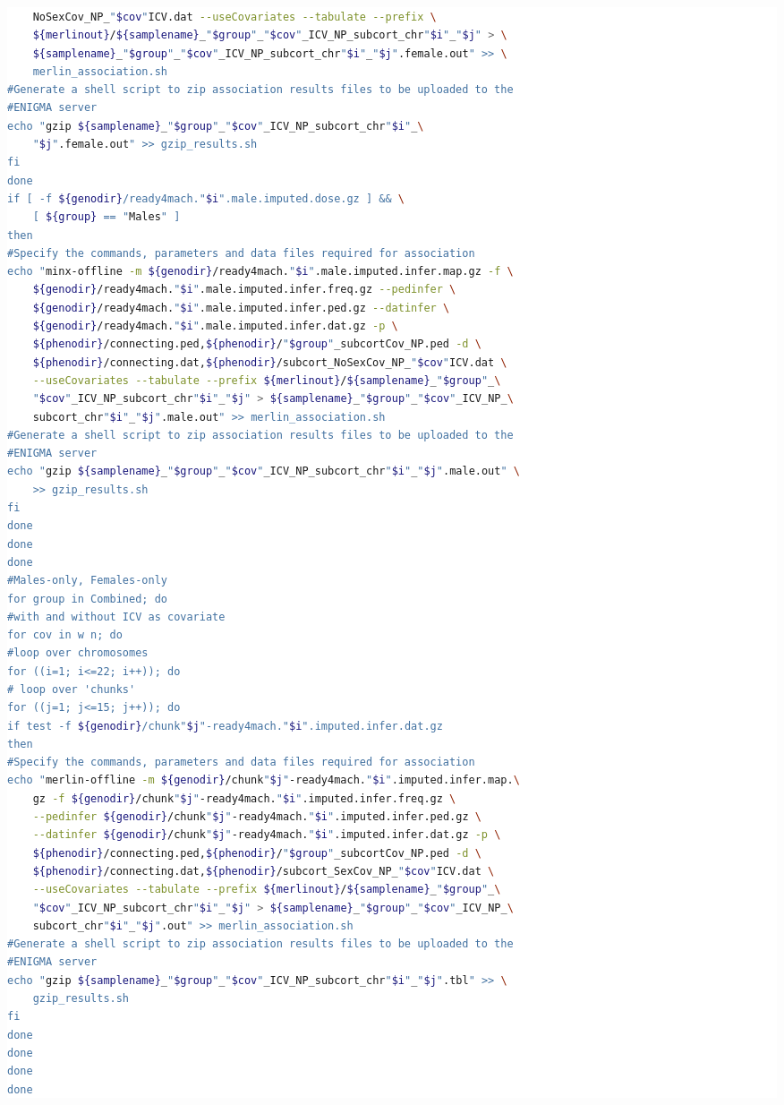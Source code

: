 ```bash
    NoSexCov_NP_"$cov"ICV.dat --useCovariates --tabulate --prefix \
    ${merlinout}/${samplename}_"$group"_"$cov"_ICV_NP_subcort_chr"$i"_"$j" > \
    ${samplename}_"$group"_"$cov"_ICV_NP_subcort_chr"$i"_"$j".female.out" >> \
    merlin_association.sh
#Generate a shell script to zip association results files to be uploaded to the 
#ENIGMA server
echo "gzip ${samplename}_"$group"_"$cov"_ICV_NP_subcort_chr"$i"_\
    "$j".female.out" >> gzip_results.sh
fi
done
if [ -f ${genodir}/ready4mach."$i".male.imputed.dose.gz ] && \
    [ ${group} == "Males" ]
then
#Specify the commands, parameters and data files required for association
echo "minx-offline -m ${genodir}/ready4mach."$i".male.imputed.infer.map.gz -f \
    ${genodir}/ready4mach."$i".male.imputed.infer.freq.gz --pedinfer \
    ${genodir}/ready4mach."$i".male.imputed.infer.ped.gz --datinfer \
    ${genodir}/ready4mach."$i".male.imputed.infer.dat.gz -p \
    ${phenodir}/connecting.ped,${phenodir}/"$group"_subcortCov_NP.ped -d \
    ${phenodir}/connecting.dat,${phenodir}/subcort_NoSexCov_NP_"$cov"ICV.dat \
    --useCovariates --tabulate --prefix ${merlinout}/${samplename}_"$group"_\
    "$cov"_ICV_NP_subcort_chr"$i"_"$j" > ${samplename}_"$group"_"$cov"_ICV_NP_\
    subcort_chr"$i"_"$j".male.out" >> merlin_association.sh
#Generate a shell script to zip association results files to be uploaded to the 
#ENIGMA server
echo "gzip ${samplename}_"$group"_"$cov"_ICV_NP_subcort_chr"$i"_"$j".male.out" \
    >> gzip_results.sh
fi
done
done
done
#Males-only, Females-only
for group in Combined; do
#with and without ICV as covariate
for cov in w n; do
#loop over chromosomes
for ((i=1; i<=22; i++)); do
# loop over 'chunks'
for ((j=1; j<=15; j++)); do
if test -f ${genodir}/chunk"$j"-ready4mach."$i".imputed.infer.dat.gz
then
#Specify the commands, parameters and data files required for association
echo "merlin-offline -m ${genodir}/chunk"$j"-ready4mach."$i".imputed.infer.map.\
    gz -f ${genodir}/chunk"$j"-ready4mach."$i".imputed.infer.freq.gz \
    --pedinfer ${genodir}/chunk"$j"-ready4mach."$i".imputed.infer.ped.gz \
    --datinfer ${genodir}/chunk"$j"-ready4mach."$i".imputed.infer.dat.gz -p \
    ${phenodir}/connecting.ped,${phenodir}/"$group"_subcortCov_NP.ped -d \
    ${phenodir}/connecting.dat,${phenodir}/subcort_SexCov_NP_"$cov"ICV.dat \
    --useCovariates --tabulate --prefix ${merlinout}/${samplename}_"$group"_\
    "$cov"_ICV_NP_subcort_chr"$i"_"$j" > ${samplename}_"$group"_"$cov"_ICV_NP_\
    subcort_chr"$i"_"$j".out" >> merlin_association.sh
#Generate a shell script to zip association results files to be uploaded to the 
#ENIGMA server
echo "gzip ${samplename}_"$group"_"$cov"_ICV_NP_subcort_chr"$i"_"$j".tbl" >> \
    gzip_results.sh
fi
done
done
done
done
```
